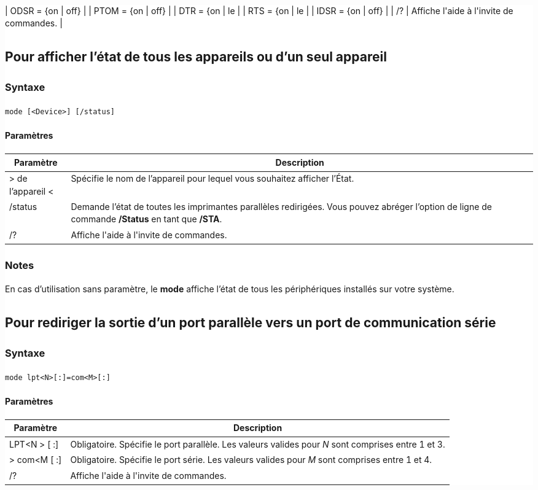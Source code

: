 |  ODSR = {on   |                                                                                                                                                                                        off}                                                                                                                                                                                         |
|  PTOM = {on   |                                                                                                                                                                                        off}                                                                                                                                                                                         |
|   DTR = {on   |                                                                                                                                                                                         le                                                                                                                                                                                         |
|   RTS = {on   |                                                                                                                                                                                         le                                                                                                                                                                                         |
|  IDSR = {on   |                                                                                                                                                                                        off}                                                                                                                                                                                         |
|     /?      |                                                                                                                                                                        Affiche l'aide à l'invite de commandes.                                                                                                                                                                         |

## <a name="to-display-the-status-of-all-devices-or-of-a-single-device"></a><a name=BKMK_2></a>Pour afficher l’état de tous les appareils ou d’un seul appareil

### <a name="syntax"></a>Syntaxe

```
mode [<Device>] [/status]
```

#### <a name="parameters"></a>Paramètres

|Paramètre|Description|
|---------|-----------|
|> de l’appareil \<|Spécifie le nom de l’appareil pour lequel vous souhaitez afficher l’État.|
|/status|Demande l’état de toutes les imprimantes parallèles redirigées. Vous pouvez abréger l’option de ligne de commande **/Status** en tant que **/STA**.|
|/?|Affiche l'aide à l'invite de commandes.|

### <a name="remarks"></a>Notes

En cas d’utilisation sans paramètre, le **mode** affiche l’état de tous les périphériques installés sur votre système.

## <a name="to-redirect-output-from-a-parallel-port-to-a-serial-communications-port"></a><a name=BKMK_3></a>Pour rediriger la sortie d’un port parallèle vers un port de communication série

### <a name="syntax"></a>Syntaxe

```
mode lpt<N>[:]=com<M>[:]
```

#### <a name="parameters"></a>Paramètres

|Paramètre|Description|
|---------|-----------|
|LPT\<N > [ :]|Obligatoire. Spécifie le port parallèle. Les valeurs valides pour *N* sont comprises entre 1 et 3.|
|> com\<M [ :]|Obligatoire. Spécifie le port série. Les valeurs valides pour *M* sont comprises entre 1 et 4.|
|/?|Affiche l'aide à l'invite de commandes.|
